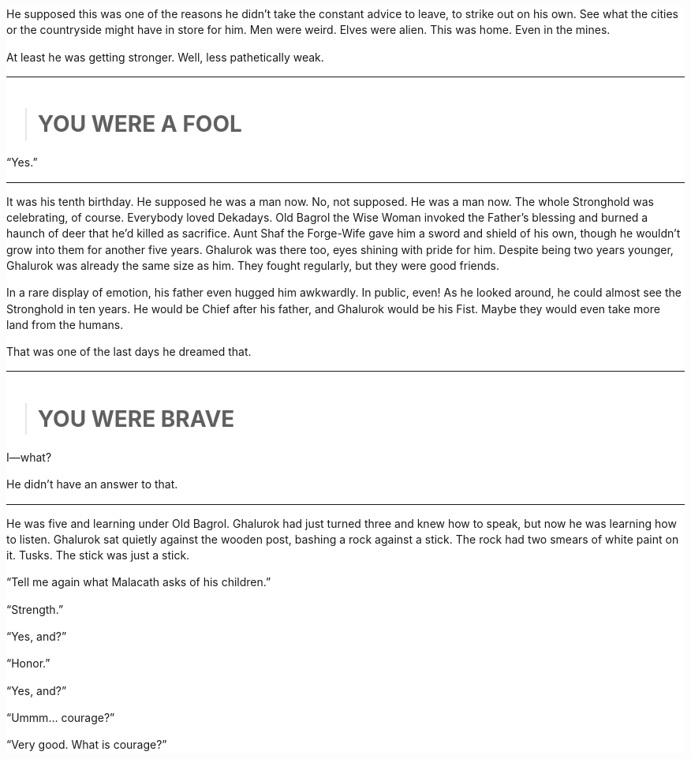 He supposed this was one of the reasons he didn’t take the constant advice to
leave, to strike out on his own. See what the cities or the countryside might
have in store for him. Men were weird. Elves were alien. This was home. Even in
the mines.

At least he was getting stronger. Well, less pathetically weak.

----

> # YOU WERE A FOOL

“Yes.”

----

It was his tenth birthday. He supposed he was a man now. No, not supposed. He
was a man now. The whole Stronghold was celebrating, of course. Everybody loved
Dekadays. Old Bagrol the Wise Woman invoked the Father’s blessing and burned a
haunch of deer that he’d killed as sacrifice. Aunt Shaf the Forge-Wife gave him
a sword and shield of his own, though he wouldn’t grow into them for another
five years. Ghalurok was there too, eyes shining with pride for him. Despite
being two years younger, Ghalurok was already the same size as him. They fought
regularly, but they were good friends.

In a rare display of emotion, his father even hugged him awkwardly. In public,
even! As he looked around, he could almost see the Stronghold in ten years. He
would be Chief after his father, and Ghalurok would be his Fist. Maybe they
would even take more land from the humans.

That was one of the last days he dreamed that.

----

> # YOU WERE BRAVE

I—what?

He didn’t have an answer to that.

----

He was five and learning under Old Bagrol. Ghalurok had just turned three and
knew how to speak, but now he was learning how to listen. Ghalurok sat quietly
against the wooden post, bashing a rock against a stick. The rock had two smears
of white paint on it. Tusks. The stick was just a stick.

“Tell me again what Malacath asks of his children.”

“Strength.”

“Yes, and?”

“Honor.”

“Yes, and?”

“Ummm… courage?”

“Very good. What is courage?”
